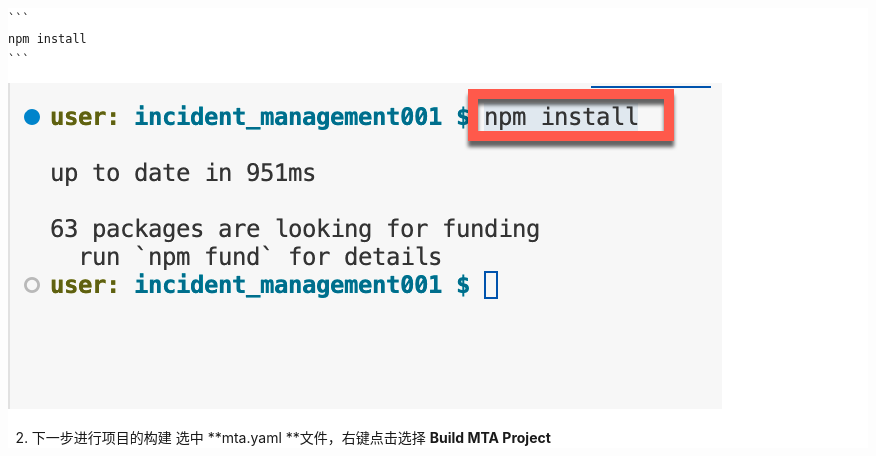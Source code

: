     ```
    npm install
    ```
   ![](vx_images/408825501308227.png)
    

2. 下一步进行项目的构建
选中 **mta.yaml **文件，右键点击选择 **Build MTA Project**